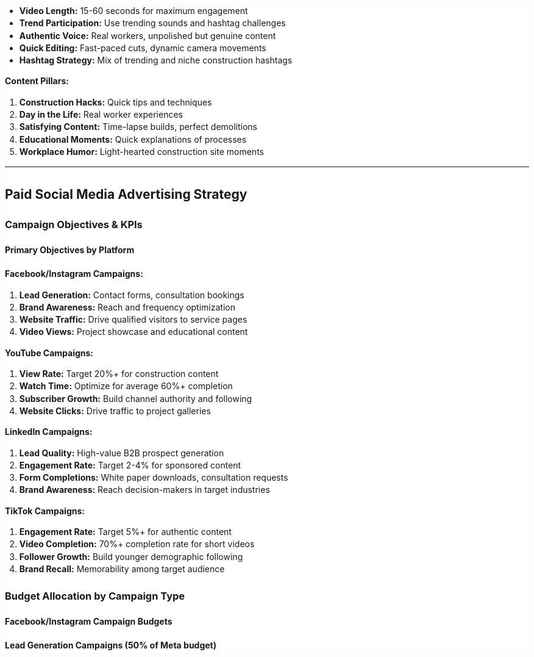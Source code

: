 * **Video Length:** 15-60 seconds for maximum engagement  
* **Trend Participation:** Use trending sounds and hashtag challenges  
* **Authentic Voice:** Real workers, unpolished but genuine content  
* **Quick Editing:** Fast-paced cuts, dynamic camera movements  
* **Hashtag Strategy:** Mix of trending and niche construction hashtags

**Content Pillars:**

1. **Construction Hacks:** Quick tips and techniques  
2. **Day in the Life:** Real worker experiences  
3. **Satisfying Content:** Time-lapse builds, perfect demolitions  
4. **Educational Moments:** Quick explanations of processes  
5. **Workplace Humor:** Light-hearted construction site moments

---

## **Paid Social Media Advertising Strategy**

### **Campaign Objectives & KPIs**

#### **Primary Objectives by Platform**

**Facebook/Instagram Campaigns:**

1. **Lead Generation:** Contact forms, consultation bookings  
2. **Brand Awareness:** Reach and frequency optimization  
3. **Website Traffic:** Drive qualified visitors to service pages  
4. **Video Views:** Project showcase and educational content

**YouTube Campaigns:**

1. **View Rate:** Target 20%+ for construction content  
2. **Watch Time:** Optimize for average 60%+ completion  
3. **Subscriber Growth:** Build channel authority and following  
4. **Website Clicks:** Drive traffic to project galleries

**LinkedIn Campaigns:**

1. **Lead Quality:** High-value B2B prospect generation  
2. **Engagement Rate:** Target 2-4% for sponsored content  
3. **Form Completions:** White paper downloads, consultation requests  
4. **Brand Awareness:** Reach decision-makers in target industries

**TikTok Campaigns:**

1. **Engagement Rate:** Target 5%+ for authentic content  
2. **Video Completion:** 70%+ completion rate for short videos  
3. **Follower Growth:** Build younger demographic following  
4. **Brand Recall:** Memorability among target audience

### **Budget Allocation by Campaign Type**

#### **Facebook/Instagram Campaign Budgets**

**Lead Generation Campaigns (50% of Meta budget)**

